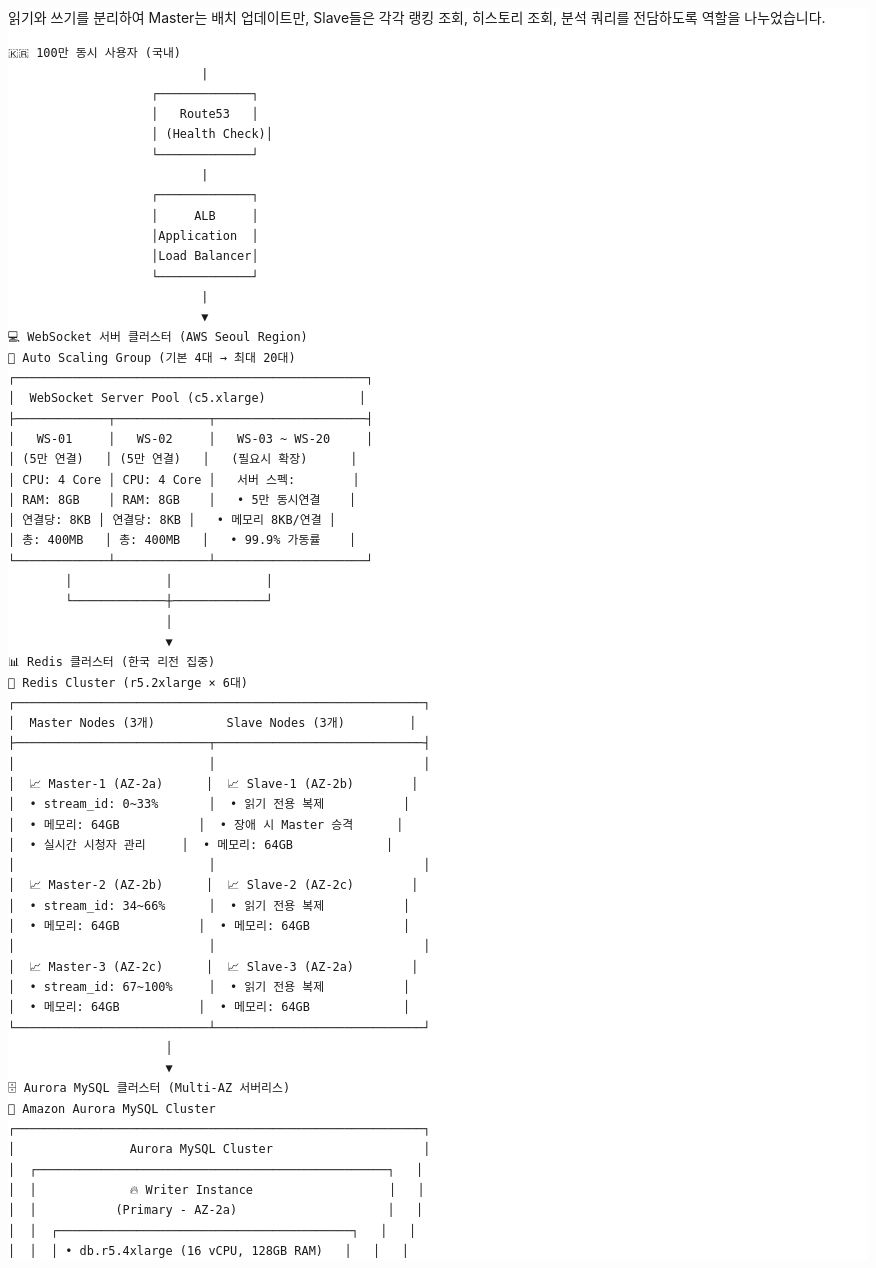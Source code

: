 읽기와 쓰기를 분리하여 Master는 배치 업데이트만, Slave들은 각각 랭킹 조회, 히스토리 조회, 분석 쿼리를 전담하도록 역할을 나누었습니다.



```
🇰🇷 100만 동시 사용자 (국내)
                           |
                    ┌─────────────┐
                    │   Route53   │ 
                    │ (Health Check)│
                    └─────────────┘
                           |
                    ┌─────────────┐
                    │     ALB     │
                    │Application  │
                    │Load Balancer│
                    └─────────────┘
                           |
                           ▼
💻 WebSocket 서버 클러스터 (AWS Seoul Region)
🔄 Auto Scaling Group (기본 4대 → 최대 20대)
┌─────────────────────────────────────────────────┐
│  WebSocket Server Pool (c5.xlarge)             │
├─────────────┬─────────────┬─────────────────────┤
│   WS-01     │   WS-02     │   WS-03 ~ WS-20     │
│ (5만 연결)   │ (5만 연결)   │   (필요시 확장)      │
│ CPU: 4 Core │ CPU: 4 Core │   서버 스펙:        │
│ RAM: 8GB    │ RAM: 8GB    │   • 5만 동시연결    │
│ 연결당: 8KB │ 연결당: 8KB │   • 메모리 8KB/연결 │
│ 총: 400MB   │ 총: 400MB   │   • 99.9% 가동률    │
└─────────────┴─────────────┴─────────────────────┘
        │             │             │
        └─────────────┼─────────────┘
                      │
                      ▼
📊 Redis 클러스터 (한국 리전 집중)
🚀 Redis Cluster (r5.2xlarge × 6대)
┌─────────────────────────────────────────────────────────┐
│  Master Nodes (3개)          Slave Nodes (3개)         │
├───────────────────────────┬─────────────────────────────┤
│                           │                             │
│  📈 Master-1 (AZ-2a)      │  📈 Slave-1 (AZ-2b)        │
│  • stream_id: 0~33%       │  • 읽기 전용 복제           │
│  • 메모리: 64GB           │  • 장애 시 Master 승격      │
│  • 실시간 시청자 관리     │  • 메모리: 64GB             │
│                           │                             │
│  📈 Master-2 (AZ-2b)      │  📈 Slave-2 (AZ-2c)        │
│  • stream_id: 34~66%      │  • 읽기 전용 복제           │
│  • 메모리: 64GB           │  • 메모리: 64GB             │
│                           │                             │
│  📈 Master-3 (AZ-2c)      │  📈 Slave-3 (AZ-2a)        │
│  • stream_id: 67~100%     │  • 읽기 전용 복제           │
│  • 메모리: 64GB           │  • 메모리: 64GB             │
└───────────────────────────┴─────────────────────────────┘
                      │
                      ▼
🗄️ Aurora MySQL 클러스터 (Multi-AZ 서버리스)
💾 Amazon Aurora MySQL Cluster
┌─────────────────────────────────────────────────────────┐
│                Aurora MySQL Cluster                     │
│  ┌─────────────────────────────────────────────────┐   │
│  │             🔥 Writer Instance                   │   │
│  │           (Primary - AZ-2a)                     │   │
│  │  ┌─────────────────────────────────────────┐   │   │
│  │  │ • db.r5.4xlarge (16 vCPU, 128GB RAM)   │   │   │
```
